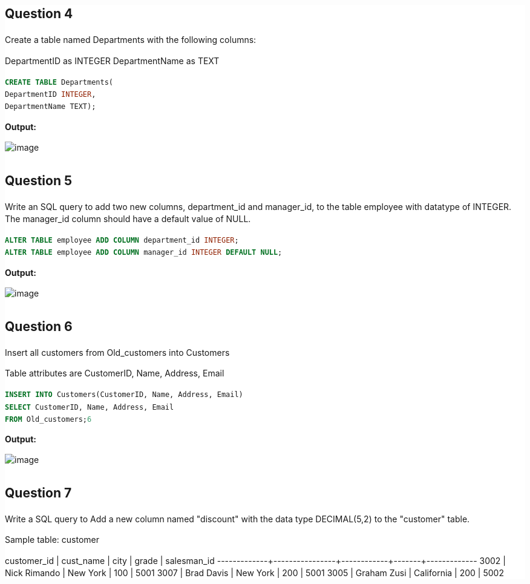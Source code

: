 
**Question 4**
---
Create a table named Departments with the following columns:

DepartmentID as INTEGER
DepartmentName as TEXT

```sql
CREATE TABLE Departments(
DepartmentID INTEGER,
DepartmentName TEXT);
```

**Output:**

![image](https://github.com/user-attachments/assets/caec006f-7169-4cf0-8c8d-b70a9247a8c4)


**Question 5**
---
Write an SQL query to add two new columns, department_id and manager_id, to the table employee with datatype of INTEGER. The manager_id column should have a default value of NULL.

```sql
ALTER TABLE employee ADD COLUMN department_id INTEGER;
ALTER TABLE employee ADD COLUMN manager_id INTEGER DEFAULT NULL;
```

**Output:**

![image](https://github.com/user-attachments/assets/df6530c9-6937-4bbb-bd62-32a8552e6e23)


**Question 6**
---
Insert all customers from Old_customers into Customers

Table attributes are CustomerID, Name, Address, Email
```sql
INSERT INTO Customers(CustomerID, Name, Address, Email)
SELECT CustomerID, Name, Address, Email
FROM Old_customers;6
```

**Output:**

![image](https://github.com/user-attachments/assets/65ef1ba6-eecc-48a3-be8b-9debb3b6ca27)


**Question 7**
---
Write a SQL query to Add a new column named "discount" with the data type DECIMAL(5,2) to the "customer" table.

Sample table: customer

 customer_id |   cust_name    |    city    | grade | salesman_id 
-------------+----------------+------------+-------+-------------
        3002 | Nick Rimando   | New York   |   100 |        5001
        3007 | Brad Davis     | New York   |   200 |        5001
        3005 | Graham Zusi    | California |   200 |        5002
